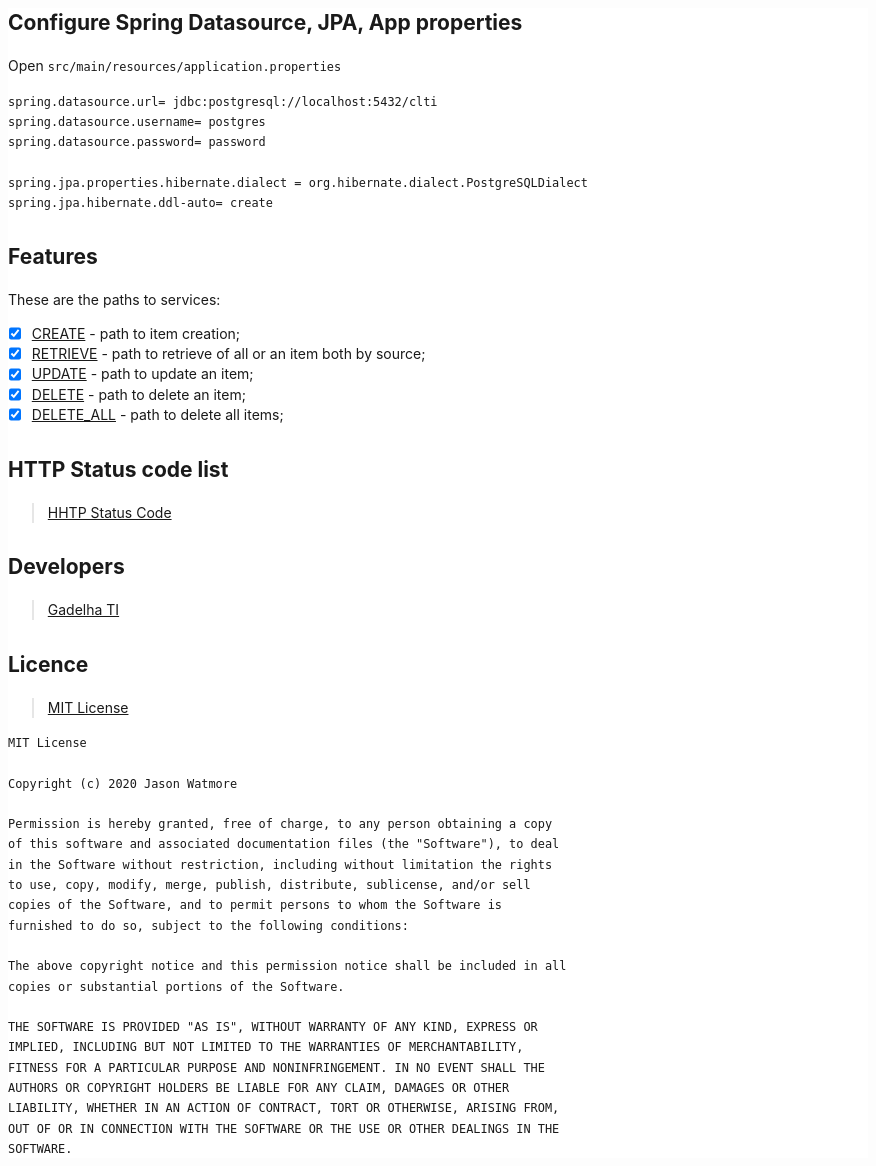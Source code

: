 ## Configure Spring Datasource, JPA, App properties
Open `src/main/resources/application.properties`

```properties
spring.datasource.url= jdbc:postgresql://localhost:5432/clti
spring.datasource.username= postgres
spring.datasource.password= password

spring.jpa.properties.hibernate.dialect = org.hibernate.dialect.PostgreSQLDialect
spring.jpa.hibernate.ddl-auto= create

```

## Features
These are the paths to services:

- [x] [CREATE](http://127.0.0.1/support/user) - path to item creation;
- [x] [RETRIEVE](http://127.0.0.1/support/user/source) - path to retrieve of all or an item both by source;
- [x] [UPDATE](http://127.0.0.1/support/user) - path to update an item;
- [x] [DELETE](http://127.0.0.1/support/user/id) - path to delete an item;
- [x] [DELETE_ALL](http://127.0.0.1/support/user) - path to delete all items;

## HTTP Status code list
> [HHTP Status Code](https://httpstatuses.com/)

## Developers
> [Gadelha TI](https://github.com/gadelhati)

## Licence
> [MIT License](https://choosealicense.com/licenses/mit/)

```
MIT License

Copyright (c) 2020 Jason Watmore

Permission is hereby granted, free of charge, to any person obtaining a copy
of this software and associated documentation files (the "Software"), to deal
in the Software without restriction, including without limitation the rights
to use, copy, modify, merge, publish, distribute, sublicense, and/or sell
copies of the Software, and to permit persons to whom the Software is
furnished to do so, subject to the following conditions:

The above copyright notice and this permission notice shall be included in all
copies or substantial portions of the Software.

THE SOFTWARE IS PROVIDED "AS IS", WITHOUT WARRANTY OF ANY KIND, EXPRESS OR
IMPLIED, INCLUDING BUT NOT LIMITED TO THE WARRANTIES OF MERCHANTABILITY,
FITNESS FOR A PARTICULAR PURPOSE AND NONINFRINGEMENT. IN NO EVENT SHALL THE
AUTHORS OR COPYRIGHT HOLDERS BE LIABLE FOR ANY CLAIM, DAMAGES OR OTHER
LIABILITY, WHETHER IN AN ACTION OF CONTRACT, TORT OR OTHERWISE, ARISING FROM,
OUT OF OR IN CONNECTION WITH THE SOFTWARE OR THE USE OR OTHER DEALINGS IN THE
SOFTWARE.
```


[//]: # (q1 If you have ideas for releases in the future, it is a good idea to list them in the README.)